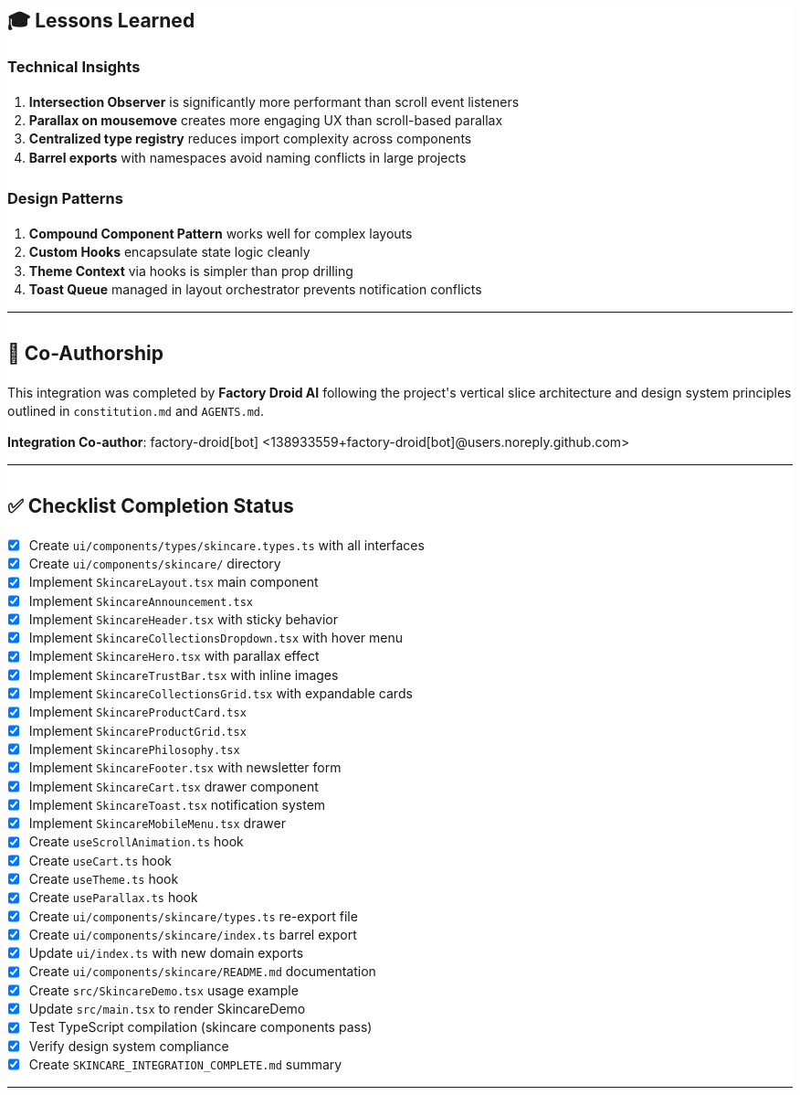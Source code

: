 
## 🎓 Lessons Learned

### Technical Insights
1. **Intersection Observer** is significantly more performant than scroll event listeners
2. **Parallax on mousemove** creates more engaging UX than scroll-based parallax
3. **Centralized type registry** reduces import complexity across components
4. **Barrel exports** with namespaces avoid naming conflicts in large projects

### Design Patterns
1. **Compound Component Pattern** works well for complex layouts
2. **Custom Hooks** encapsulate state logic cleanly
3. **Theme Context** via hooks is simpler than prop drilling
4. **Toast Queue** managed in layout orchestrator prevents notification conflicts

---

## 👥 Co-Authorship

This integration was completed by **Factory Droid AI** following the project's vertical slice architecture and design system principles outlined in `constitution.md` and `AGENTS.md`.

**Integration Co-author**: factory-droid[bot] <138933559+factory-droid[bot]@users.noreply.github.com>

---

## ✅ Checklist Completion Status

- [x] Create `ui/components/types/skincare.types.ts` with all interfaces
- [x] Create `ui/components/skincare/` directory
- [x] Implement `SkincareLayout.tsx` main component
- [x] Implement `SkincareAnnouncement.tsx`
- [x] Implement `SkincareHeader.tsx` with sticky behavior
- [x] Implement `SkincareCollectionsDropdown.tsx` with hover menu
- [x] Implement `SkincareHero.tsx` with parallax effect
- [x] Implement `SkincareTrustBar.tsx` with inline images
- [x] Implement `SkincareCollectionsGrid.tsx` with expandable cards
- [x] Implement `SkincareProductCard.tsx`
- [x] Implement `SkincareProductGrid.tsx`
- [x] Implement `SkincarePhilosophy.tsx`
- [x] Implement `SkincareFooter.tsx` with newsletter form
- [x] Implement `SkincareCart.tsx` drawer component
- [x] Implement `SkincareToast.tsx` notification system
- [x] Implement `SkincareMobileMenu.tsx` drawer
- [x] Create `useScrollAnimation.ts` hook
- [x] Create `useCart.ts` hook
- [x] Create `useTheme.ts` hook
- [x] Create `useParallax.ts` hook
- [x] Create `ui/components/skincare/types.ts` re-export file
- [x] Create `ui/components/skincare/index.ts` barrel export
- [x] Update `ui/index.ts` with new domain exports
- [x] Create `ui/components/skincare/README.md` documentation
- [x] Create `src/SkincareDemo.tsx` usage example
- [x] Update `src/main.tsx` to render SkincareDemo
- [x] Test TypeScript compilation (skincare components pass)
- [x] Verify design system compliance
- [x] Create `SKINCARE_INTEGRATION_COMPLETE.md` summary

---